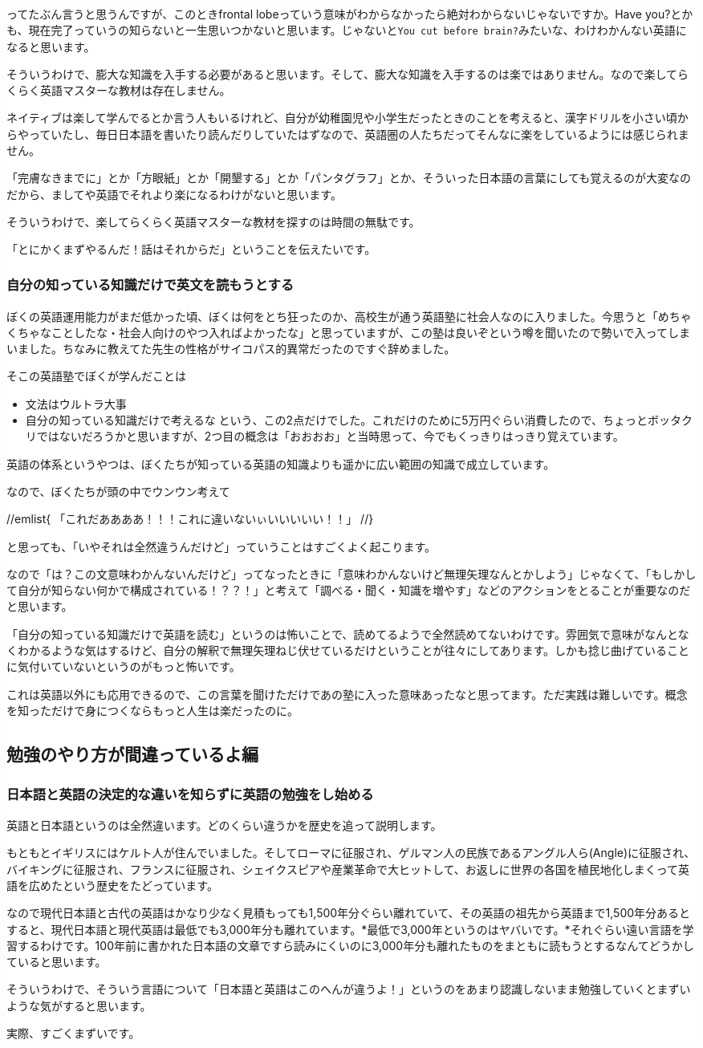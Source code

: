 ってたぶん言うと思うんですが、このときfrontal lobeっていう意味がわからなかったら絶対わからないじゃないですか。Have you?とかも、現在完了っていうの知らないと一生思いつかないと思います。じゃないと`You cut before brain?`みたいな、わけわかんない英語になると思います。

そういうわけで、膨大な知識を入手する必要があると思います。そして、膨大な知識を入手するのは楽ではありません。なので楽してらくらく英語マスターな教材は存在しません。

ネイティブは楽して学んでるとか言う人もいるけれど、自分が幼稚園児や小学生だったときのことを考えると、漢字ドリルを小さい頃からやっていたし、毎日日本語を書いたり読んだりしていたはずなので、英語圏の人たちだってそんなに楽をしているようには感じられません。

「完膚なきまでに」とか「方眼紙」とか「開墾する」とか「パンタグラフ」とか、そういった日本語の言葉にしても覚えるのが大変なのだから、ましてや英語でそれより楽になるわけがないと思います。

そういうわけで、楽してらくらく英語マスターな教材を探すのは時間の無駄です。

「とにかくまずやるんだ！話はそれからだ」ということを伝えたいです。

### 自分の知っている知識だけで英文を読もうとする

ぼくの英語運用能力がまだ低かった頃、ぼくは何をとち狂ったのか、高校生が通う英語塾に社会人なのに入りました。今思うと「めちゃくちゃなことしたな・社会人向けのやつ入ればよかったな」と思っていますが、この塾は良いぞという噂を聞いたので勢いで入ってしまいました。ちなみに教えてた先生の性格がサイコパス的異常だったのですぐ辞めました。

そこの英語塾でぼくが学んだことは
- 文法はウルトラ大事
- 自分の知っている知識だけで考えるな
という、この2点だけでした。これだけのために5万円ぐらい消費したので、ちょっとボッタクリではないだろうかと思いますが、2つ目の概念は「おおおお」と当時思って、今でもくっきりはっきり覚えています。

英語の体系というやつは、ぼくたちが知っている英語の知識よりも遥かに広い範囲の知識で成立しています。

なので、ぼくたちが頭の中でウンウン考えて

//emlist{
「これだああああ！！！これに違いないぃいいいいい！！」
//}

と思っても、「いやそれは全然違うんだけど」っていうことはすごくよく起こります。

なので「は？この文意味わかんないんだけど」ってなったときに「意味わかんないけど無理矢理なんとかしよう」じゃなくて、「もしかして自分が知らない何かで構成されている！？？！」と考えて「調べる・聞く・知識を増やす」などのアクションをとることが重要なのだと思います。

「自分の知っている知識だけで英語を読む」というのは怖いことで、読めてるようで全然読めてないわけです。雰囲気で意味がなんとなくわかるような気はするけど、自分の解釈で無理矢理ねじ伏せているだけということが往々にしてあります。しかも捻じ曲げていることに気付いていないというのがもっと怖いです。

これは英語以外にも応用できるので、この言葉を聞けただけであの塾に入った意味あったなと思ってます。ただ実践は難しいです。概念を知っただけで身につくならもっと人生は楽だったのに。

## 勉強のやり方が間違っているよ編

### 日本語と英語の決定的な違いを知らずに英語の勉強をし始める

英語と日本語というのは全然違います。どのくらい違うかを歴史を追って説明します。

もともとイギリスにはケルト人が住んでいました。そしてローマに征服され、ゲルマン人の民族であるアングル人ら(Angle)に征服され、バイキングに征服され、フランスに征服され、シェイクスピアや産業革命で大ヒットして、お返しに世界の各国を植民地化しまくって英語を広めたという歴史をたどっています。

なので現代日本語と古代の英語はかなり少なく見積もっても1,500年分ぐらい離れていて、その英語の祖先から英語まで1,500年分あるとすると、現代日本語と現代英語は最低でも3,000年分も離れています。*最低で3,000年というのはヤバいです。*それぐらい遠い言語を学習するわけです。100年前に書かれた日本語の文章ですら読みにくいのに3,000年分も離れたものをまともに読もうとするなんてどうかしていると思います。

そういうわけで、そういう言語について「日本語と英語はこのへんが違うよ！」というのをあまり認識しないまま勉強していくとまずいような気がすると思います。

実際、すごくまずいです。
